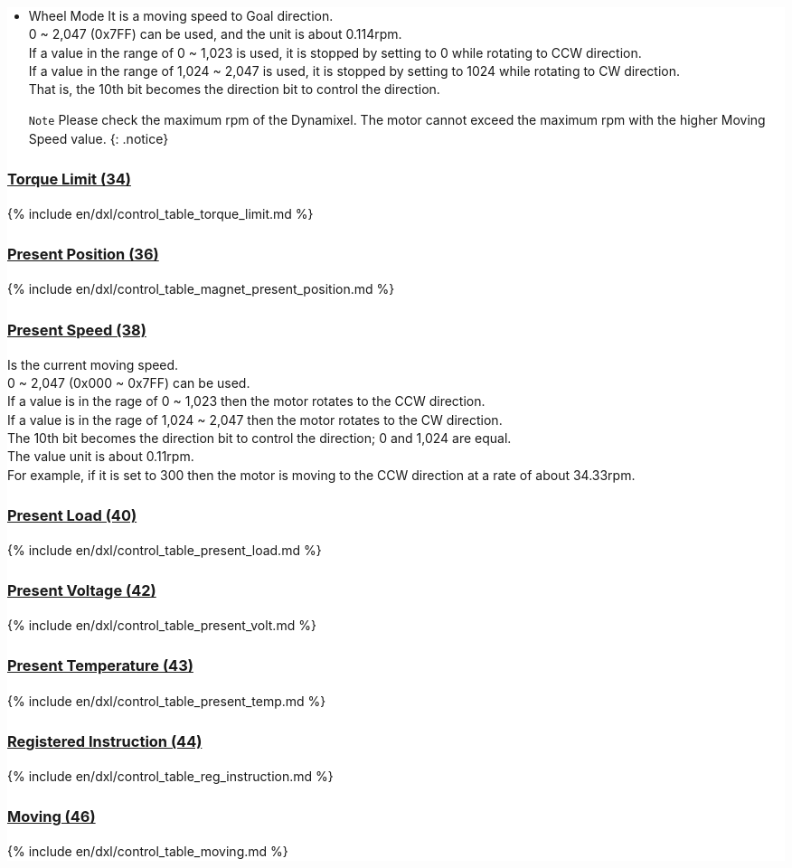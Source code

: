 - Wheel Mode
  It is a moving speed to Goal direction.  
  0 ~ 2,047 (0x7FF) can be used, and the unit is about 0.114rpm.  
  If a value in the range of 0 ~ 1,023 is used, it is stopped by setting to 0 while rotating to CCW direction.  
  If a value in the range of 1,024 ~ 2,047 is used, it is stopped by setting to 1024 while rotating to CW direction.  
  That is, the 10th bit becomes the direction bit to control the direction.  

  `Note` Please check the maximum rpm of the Dynamixel. The motor cannot exceed the maximum rpm with the higher Moving Speed value.
  {: .notice}

### <a name="torque-limit"></a>**[Torque Limit (34)](#torque-limit-34)**
{% include en/dxl/control_table_torque_limit.md %}

### <a name="present-position"></a>**[Present Position (36)](#present-position-36)**
{% include en/dxl/control_table_magnet_present_position.md %}

### <a name="present-speed"></a>**[Present Speed (38)](#present-speed-38)**
Is the current moving speed.  
0 ~ 2,047 (0x000 ~ 0x7FF) can be used.  
If a value is in the rage of 0 ~ 1,023 then the motor rotates to the CCW direction.  
If a value is in the rage of 1,024 ~ 2,047 then the motor rotates to the CW direction.  
The 10th bit becomes the direction bit to control the direction; 0 and 1,024 are equal.  
The value unit is about 0.11rpm.  
For example, if it is set to 300 then the motor is moving to the CCW direction at a rate of about 34.33rpm.

### <a name="present-load"></a>**[Present Load (40)](#present-load-40)**
{% include en/dxl/control_table_present_load.md %}

### <a name="present-voltage"></a>**[Present Voltage (42)](#present-voltage-42)**
{% include en/dxl/control_table_present_volt.md %}

### <a name="present-temperature"></a>**[Present Temperature (43)](#present-temperature-43)**
{% include en/dxl/control_table_present_temp.md %}

### <a name="registered-instruction"></a>**[Registered Instruction (44)](#registered-instruction-44)**
{% include en/dxl/control_table_reg_instruction.md %}

### <a name="moving"></a>**[Moving (46)](#moving-46)**
{% include en/dxl/control_table_moving.md %}
